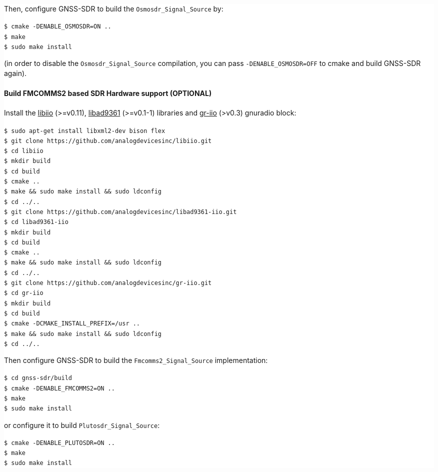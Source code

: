 Then, configure GNSS-SDR to build the `Osmosdr_Signal_Source` by:

```
$ cmake -DENABLE_OSMOSDR=ON ..
$ make
$ sudo make install
```

(in order to disable the `Osmosdr_Signal_Source` compilation, you can pass
`-DENABLE_OSMOSDR=OFF` to cmake and build GNSS-SDR again).

#### Build FMCOMMS2 based SDR Hardware support (OPTIONAL)

Install the [libiio](https://github.com/analogdevicesinc/libiio.git) (>=v0.11),
[libad9361](https://github.com/analogdevicesinc/libad9361-iio.git) (>=v0.1-1)
libraries and [gr-iio](https://github.com/analogdevicesinc/gr-iio.git) (>v0.3)
gnuradio block:

```
$ sudo apt-get install libxml2-dev bison flex
$ git clone https://github.com/analogdevicesinc/libiio.git
$ cd libiio
$ mkdir build
$ cd build
$ cmake ..
$ make && sudo make install && sudo ldconfig
$ cd ../..
$ git clone https://github.com/analogdevicesinc/libad9361-iio.git
$ cd libad9361-iio
$ mkdir build
$ cd build
$ cmake ..
$ make && sudo make install && sudo ldconfig
$ cd ../..
$ git clone https://github.com/analogdevicesinc/gr-iio.git
$ cd gr-iio
$ mkdir build
$ cd build
$ cmake -DCMAKE_INSTALL_PREFIX=/usr ..
$ make && sudo make install && sudo ldconfig
$ cd ../..
```

Then configure GNSS-SDR to build the `Fmcomms2_Signal_Source` implementation:

```
$ cd gnss-sdr/build
$ cmake -DENABLE_FMCOMMS2=ON ..
$ make
$ sudo make install
```

or configure it to build `Plutosdr_Signal_Source`:

```
$ cmake -DENABLE_PLUTOSDR=ON ..
$ make
$ sudo make install
```
